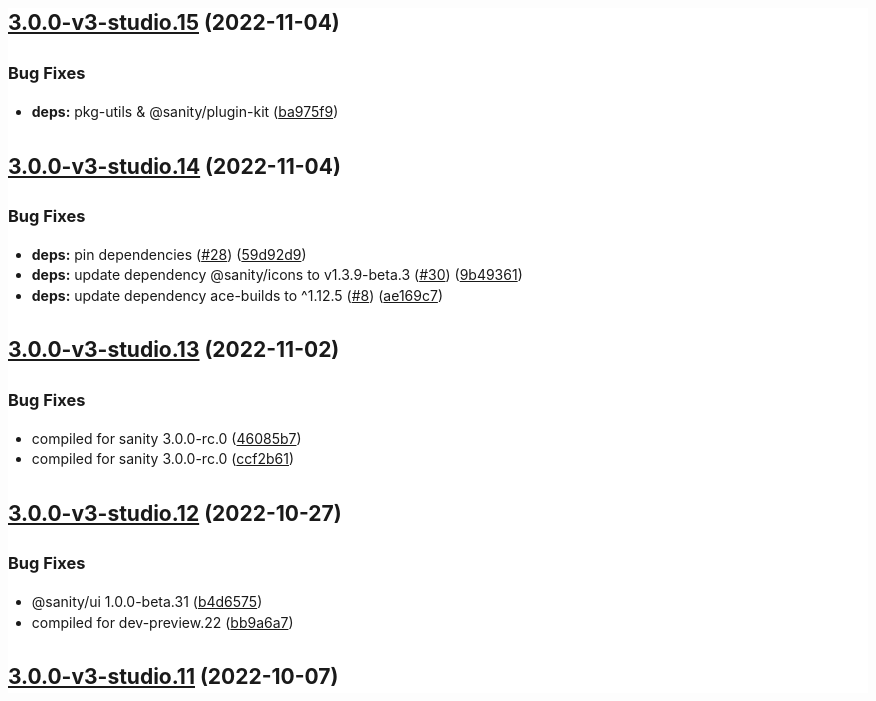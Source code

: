 ## [3.0.0-v3-studio.15](https://github.com/sanity-io/code-input/compare/v3.0.0-v3-studio.14...v3.0.0-v3-studio.15) (2022-11-04)

### Bug Fixes

- **deps:** pkg-utils & @sanity/plugin-kit ([ba975f9](https://github.com/sanity-io/code-input/commit/ba975f9cfe1b1204757673b4fbdc0f1e824f07d7))

## [3.0.0-v3-studio.14](https://github.com/sanity-io/code-input/compare/v3.0.0-v3-studio.13...v3.0.0-v3-studio.14) (2022-11-04)

### Bug Fixes

- **deps:** pin dependencies ([#28](https://github.com/sanity-io/code-input/issues/28)) ([59d92d9](https://github.com/sanity-io/code-input/commit/59d92d9ce0a6ce0cd403c32dd9058e37e7ac87e4))
- **deps:** update dependency @sanity/icons to v1.3.9-beta.3 ([#30](https://github.com/sanity-io/code-input/issues/30)) ([9b49361](https://github.com/sanity-io/code-input/commit/9b493612e388dfa71dfc6be0afb5b1d7306136e3))
- **deps:** update dependency ace-builds to ^1.12.5 ([#8](https://github.com/sanity-io/code-input/issues/8)) ([ae169c7](https://github.com/sanity-io/code-input/commit/ae169c75e162322d7396132448cde942511a79d7))

## [3.0.0-v3-studio.13](https://github.com/sanity-io/code-input/compare/v3.0.0-v3-studio.12...v3.0.0-v3-studio.13) (2022-11-02)

### Bug Fixes

- compiled for sanity 3.0.0-rc.0 ([46085b7](https://github.com/sanity-io/code-input/commit/46085b712754c418f599b837301b43b204e72f9c))
- compiled for sanity 3.0.0-rc.0 ([ccf2b61](https://github.com/sanity-io/code-input/commit/ccf2b619d2c08b21444de666ff2a3c5f67f9e476))

## [3.0.0-v3-studio.12](https://github.com/sanity-io/code-input/compare/v3.0.0-v3-studio.11...v3.0.0-v3-studio.12) (2022-10-27)

### Bug Fixes

- @sanity/ui 1.0.0-beta.31 ([b4d6575](https://github.com/sanity-io/code-input/commit/b4d657556be578399375328080e1e21e641097cb))
- compiled for dev-preview.22 ([bb9a6a7](https://github.com/sanity-io/code-input/commit/bb9a6a774c310ff3f12e5df4db48a8522632912c))

## [3.0.0-v3-studio.11](https://github.com/sanity-io/code-input/compare/v3.0.0-v3-studio.10...v3.0.0-v3-studio.11) (2022-10-07)

